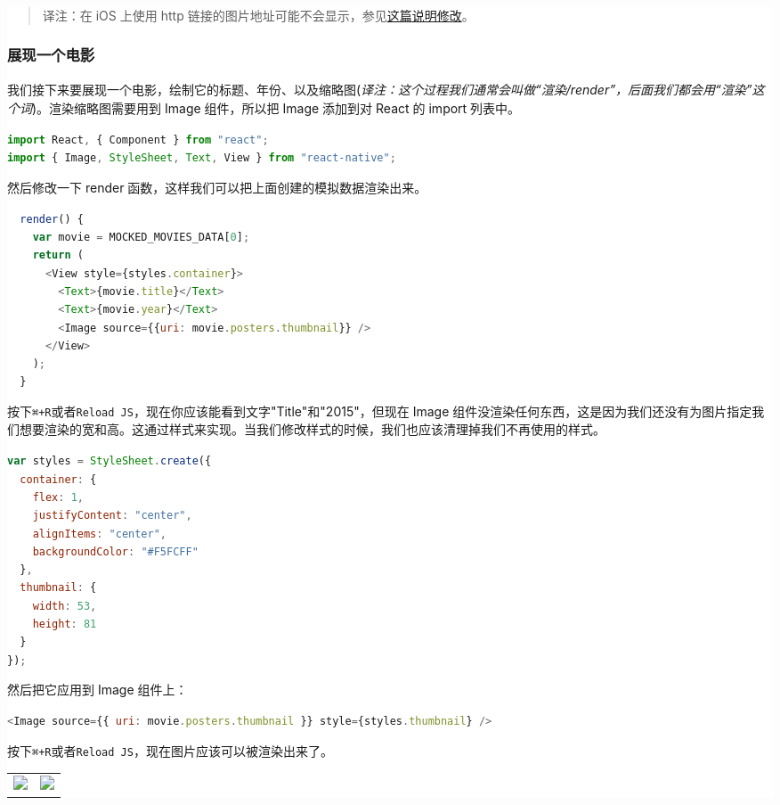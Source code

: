 > 译注：在 iOS 上使用 http 链接的图片地址可能不会显示，参见[这篇说明修改](https://segmentfault.com/a/1190000002933776)。

### 展现一个电影

我们接下来要展现一个电影，绘制它的标题、年份、以及缩略图(_译注：这个过程我们通常会叫做“渲染/render”，后面我们都会用“渲染”这个词_)。渲染缩略图需要用到 Image 组件，所以把 Image 添加到对 React 的 import 列表中。

```javascript
import React, { Component } from "react";
import { Image, StyleSheet, Text, View } from "react-native";
```

然后修改一下 render 函数，这样我们可以把上面创建的模拟数据渲染出来。

```javascript
  render() {
    var movie = MOCKED_MOVIES_DATA[0];
    return (
      <View style={styles.container}>
        <Text>{movie.title}</Text>
        <Text>{movie.year}</Text>
        <Image source={{uri: movie.posters.thumbnail}} />
      </View>
    );
  }
```

按下`⌘+R`或者`Reload JS`，现在你应该能看到文字"Title"和"2015"，但现在 Image 组件没渲染任何东西，这是因为我们还没有为图片指定我们想要渲染的宽和高。这通过样式来实现。当我们修改样式的时候，我们也应该清理掉我们不再使用的样式。

```javascript
var styles = StyleSheet.create({
  container: {
    flex: 1,
    justifyContent: "center",
    alignItems: "center",
    backgroundColor: "#F5FCFF"
  },
  thumbnail: {
    width: 53,
    height: 81
  }
});
```

然后把它应用到 Image 组件上：

```javascript
<Image source={{ uri: movie.posters.thumbnail }} style={styles.thumbnail} />
```

按下`⌘+R`或者`Reload JS`，现在图片应该可以被渲染出来了。

|                           |                            |
| ------------------------- | -------------------------- |
| ![](/img/TutorialMock.png) | ![](/img/TutorialMock2.png) |
